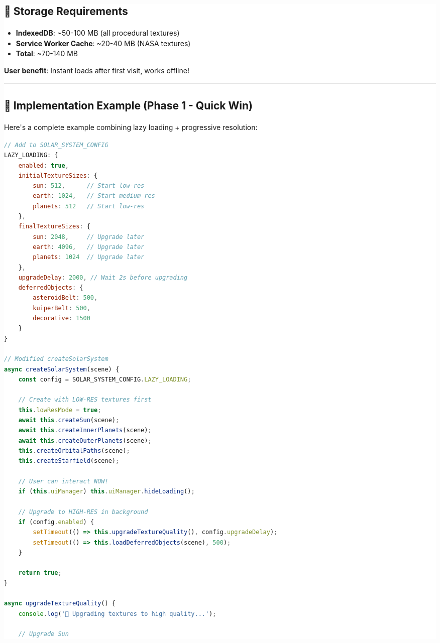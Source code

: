 ## 💾 Storage Requirements

- **IndexedDB**: ~50-100 MB (all procedural textures)
- **Service Worker Cache**: ~20-40 MB (NASA textures)
- **Total**: ~70-140 MB

**User benefit**: Instant loads after first visit, works offline!

---

## 🔧 Implementation Example (Phase 1 - Quick Win)

Here's a complete example combining lazy loading + progressive resolution:

```javascript
// Add to SOLAR_SYSTEM_CONFIG
LAZY_LOADING: {
    enabled: true,
    initialTextureSizes: {
        sun: 512,      // Start low-res
        earth: 1024,   // Start medium-res
        planets: 512   // Start low-res
    },
    finalTextureSizes: {
        sun: 2048,     // Upgrade later
        earth: 4096,   // Upgrade later
        planets: 1024  // Upgrade later
    },
    upgradeDelay: 2000, // Wait 2s before upgrading
    deferredObjects: {
        asteroidBelt: 500,
        kuiperBelt: 500,
        decorative: 1500
    }
}

// Modified createSolarSystem
async createSolarSystem(scene) {
    const config = SOLAR_SYSTEM_CONFIG.LAZY_LOADING;
    
    // Create with LOW-RES textures first
    this.lowResMode = true;
    await this.createSun(scene);
    await this.createInnerPlanets(scene);
    await this.createOuterPlanets(scene);
    this.createOrbitalPaths(scene);
    this.createStarfield(scene);
    
    // User can interact NOW!
    if (this.uiManager) this.uiManager.hideLoading();
    
    // Upgrade to HIGH-RES in background
    if (config.enabled) {
        setTimeout(() => this.upgradeTextureQuality(), config.upgradeDelay);
        setTimeout(() => this.loadDeferredObjects(scene), 500);
    }
    
    return true;
}

async upgradeTextureQuality() {
    console.log('🔄 Upgrading textures to high quality...');
    
    // Upgrade Sun
```